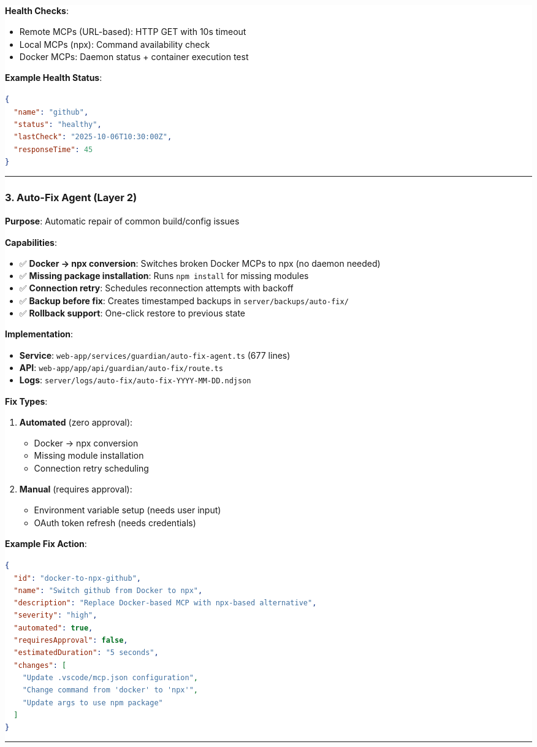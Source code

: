 **Health Checks**:
- Remote MCPs (URL-based): HTTP GET with 10s timeout
- Local MCPs (npx): Command availability check
- Docker MCPs: Daemon status + container execution test

**Example Health Status**:
```json
{
  "name": "github",
  "status": "healthy",
  "lastCheck": "2025-10-06T10:30:00Z",
  "responseTime": 45
}
```

---

### **3. Auto-Fix Agent (Layer 2)**

**Purpose**: Automatic repair of common build/config issues

**Capabilities**:
- ✅ **Docker → npx conversion**: Switches broken Docker MCPs to npx (no daemon needed)
- ✅ **Missing package installation**: Runs `npm install` for missing modules
- ✅ **Connection retry**: Schedules reconnection attempts with backoff
- ✅ **Backup before fix**: Creates timestamped backups in `server/backups/auto-fix/`
- ✅ **Rollback support**: One-click restore to previous state

**Implementation**:
- **Service**: `web-app/services/guardian/auto-fix-agent.ts` (677 lines)
- **API**: `web-app/app/api/guardian/auto-fix/route.ts`
- **Logs**: `server/logs/auto-fix/auto-fix-YYYY-MM-DD.ndjson`

**Fix Types**:
1. **Automated** (zero approval):
   - Docker → npx conversion
   - Missing module installation
   - Connection retry scheduling

2. **Manual** (requires approval):
   - Environment variable setup (needs user input)
   - OAuth token refresh (needs credentials)

**Example Fix Action**:
```json
{
  "id": "docker-to-npx-github",
  "name": "Switch github from Docker to npx",
  "description": "Replace Docker-based MCP with npx-based alternative",
  "severity": "high",
  "automated": true,
  "requiresApproval": false,
  "estimatedDuration": "5 seconds",
  "changes": [
    "Update .vscode/mcp.json configuration",
    "Change command from 'docker' to 'npx'",
    "Update args to use npm package"
  ]
}
```

---
